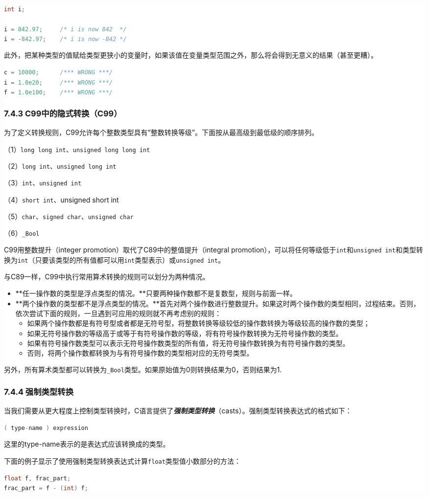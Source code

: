 ```c
int i;

i = 842.97;		/* i is now 842  */
i = -842.97;	/* i is now -842 */
```

此外，把某种类型的值赋给类型更狭小的变量时，如果该值在变量类型范围之外，那么将会得到无意义的结果（甚至更糟）。

```c
c = 10000;		/*** WRONG ***/
i = 1.0e20; 	/*** WRONG ***/
f = 1.0e100;	/*** WRONG ***/
```

### 7.4.3 C99中的隐式转换（C99）

为了定义转换规则，C99允许每个整数类型具有“整数转换等级”。下面按从最高级到最低级的顺序排列。

（1）`long long int`、`unsigned long long int`

（2）`long int`、`unsigned long int`

（3）`int`、`unsigned int`

（4）`short int`、unsigned short int

（5）`char`、`signed char`、`unsigned char`

（6）`_Bool`

C99用整数提升（integer promotion）取代了C89中的整值提升（integral promotion），可以将任何等级低于`int`和`unsigned int`和类型转换为`int`（只要该类型的所有值都可以用`int`类型表示）或`unsigned int`。

与C89一样，C99中执行常用算术转换的规则可以划分为两种情况。

- **任一操作数的类型是浮点类型的情况。**只要两种操作数都不是复数型，规则与前面一样。
- **两个操作数的类型都不是浮点类型的情况。**首先对两个操作数进行整数提升。如果这时两个操作数的类型相同，过程结束。否则，依次尝试下面的规则，一旦遇到可应用的规则就不再考虑别的规则：
  - 如果两个操作数都是有符号型或者都是无符号型，将整数转换等级较低的操作数转换为等级较高的操作数的类型；
  - 如果无符号操作数的等级高于或等于有符号操作数的等级，将有符号操作数转换为无符号操作数的类型。
  - 如果有符号操作数类型可以表示无符号操作数类型的所有值，将无符号操作数转换为有符号操作数的类型。
  - 否则，将两个操作数都转换为与有符号操作数的类型相对应的无符号类型。

另外，所有算术类型都可以转换为`_Bool`类型。如果原始值为0则转换结果为0，否则结果为1.

### 7.4.4 强制类型转换

当我们需要从更大程度上控制类型转换时，C语言提供了***强制类型转换***（casts）。强制类型转换表达式的格式如下：

```c
( type-name ) expression
```

这里的type-name表示的是表达式应该转换成的类型。



下面的例子显示了使用强制类型转换表达式计算`float`类型值小数部分的方法：

```c
float f, frac_part;
frac_part = f - (int) f;
```
